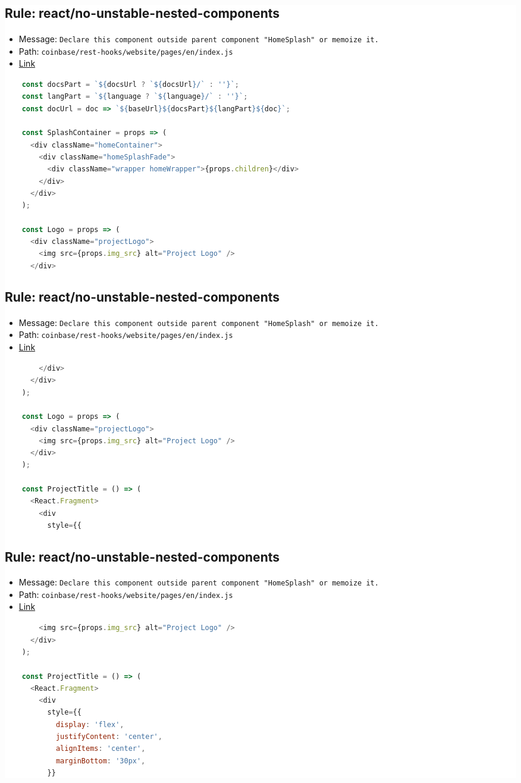 ## Rule: react/no-unstable-nested-components
- Message: `Declare this component outside parent component "HomeSplash" or memoize it.`
- Path: `coinbase/rest-hooks/website/pages/en/index.js`
- [Link](https://github.com/coinbase/rest-hooks/blob/HEAD/website/pages/en/index.js#L24-L30)
```js
    const docsPart = `${docsUrl ? `${docsUrl}/` : ''}`;
    const langPart = `${language ? `${language}/` : ''}`;
    const docUrl = doc => `${baseUrl}${docsPart}${langPart}${doc}`;

    const SplashContainer = props => (
      <div className="homeContainer">
        <div className="homeSplashFade">
          <div className="wrapper homeWrapper">{props.children}</div>
        </div>
      </div>
    );

    const Logo = props => (
      <div className="projectLogo">
        <img src={props.img_src} alt="Project Logo" />
      </div>
```

## Rule: react/no-unstable-nested-components
- Message: `Declare this component outside parent component "HomeSplash" or memoize it.`
- Path: `coinbase/rest-hooks/website/pages/en/index.js`
- [Link](https://github.com/coinbase/rest-hooks/blob/HEAD/website/pages/en/index.js#L32-L36)
```js
        </div>
      </div>
    );

    const Logo = props => (
      <div className="projectLogo">
        <img src={props.img_src} alt="Project Logo" />
      </div>
    );

    const ProjectTitle = () => (
      <React.Fragment>
        <div
          style={{
```

## Rule: react/no-unstable-nested-components
- Message: `Declare this component outside parent component "HomeSplash" or memoize it.`
- Path: `coinbase/rest-hooks/website/pages/en/index.js`
- [Link](https://github.com/coinbase/rest-hooks/blob/HEAD/website/pages/en/index.js#L38-L57)
```js
        <img src={props.img_src} alt="Project Logo" />
      </div>
    );

    const ProjectTitle = () => (
      <React.Fragment>
        <div
          style={{
            display: 'flex',
            justifyContent: 'center',
            alignItems: 'center',
            marginBottom: '30px',
          }}
```